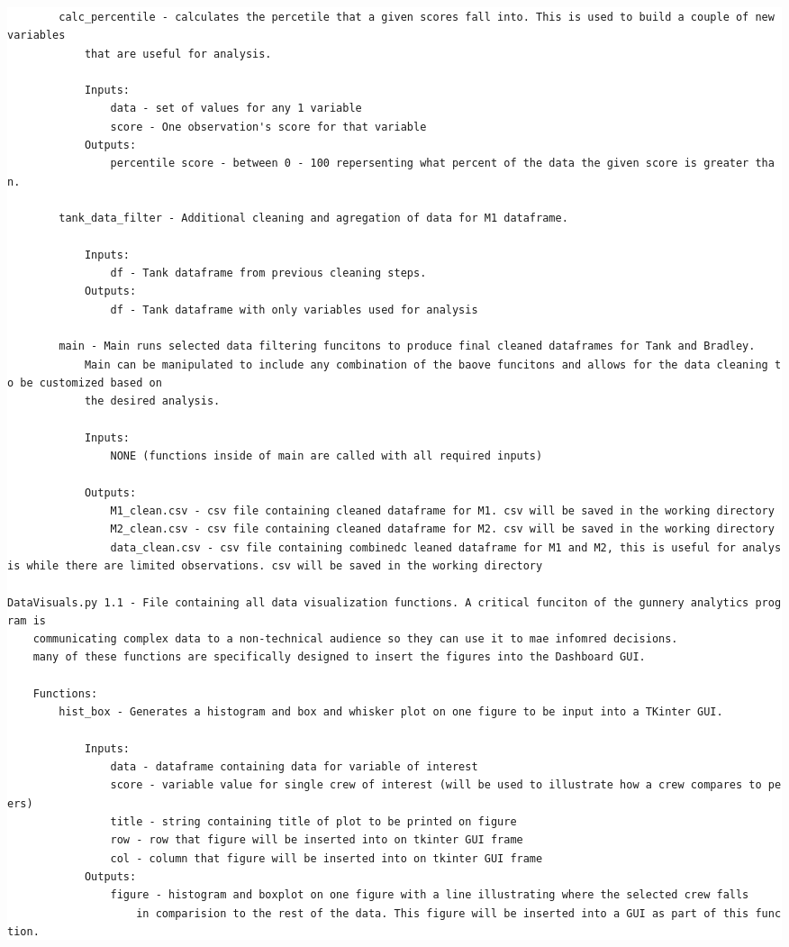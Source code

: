             calc_percentile - calculates the percetile that a given scores fall into. This is used to build a couple of new variables 
                that are useful for analysis.
                
                Inputs:
                    data - set of values for any 1 variable
                    score - One observation's score for that variable
                Outputs:
                    percentile score - between 0 - 100 repersenting what percent of the data the given score is greater than.
                    
            tank_data_filter - Additional cleaning and agregation of data for M1 dataframe.
                
                Inputs:
                    df - Tank dataframe from previous cleaning steps.
                Outputs:
                    df - Tank dataframe with only variables used for analysis 
            
            main - Main runs selected data filtering funcitons to produce final cleaned dataframes for Tank and Bradley.
                Main can be manipulated to include any combination of the baove funcitons and allows for the data cleaning to be customized based on 
                the desired analysis. 

                Inputs:
                    NONE (functions inside of main are called with all required inputs)

                Outputs:
                    M1_clean.csv - csv file containing cleaned dataframe for M1. csv will be saved in the working directory 
                    M2_clean.csv - csv file containing cleaned dataframe for M2. csv will be saved in the working directory 
                    data_clean.csv - csv file containing combinedc leaned dataframe for M1 and M2, this is useful for analysis while there are limited observations. csv will be saved in the working directory  

    DataVisuals.py 1.1 - File containing all data visualization functions. A critical funciton of the gunnery analytics program is
        communicating complex data to a non-technical audience so they can use it to mae infomred decisions.
        many of these functions are specifically designed to insert the figures into the Dashboard GUI.
        
        Functions:
            hist_box - Generates a histogram and box and whisker plot on one figure to be input into a TKinter GUI.
             
                Inputs: 
                    data - dataframe containing data for variable of interest 
                    score - variable value for single crew of interest (will be used to illustrate how a crew compares to peers)       
                    title - string containing title of plot to be printed on figure 
                    row - row that figure will be inserted into on tkinter GUI frame 
                    col - column that figure will be inserted into on tkinter GUI frame       
                Outputs: 
                    figure - histogram and boxplot on one figure with a line illustrating where the selected crew falls 
                        in comparision to the rest of the data. This figure will be inserted into a GUI as part of this function.
